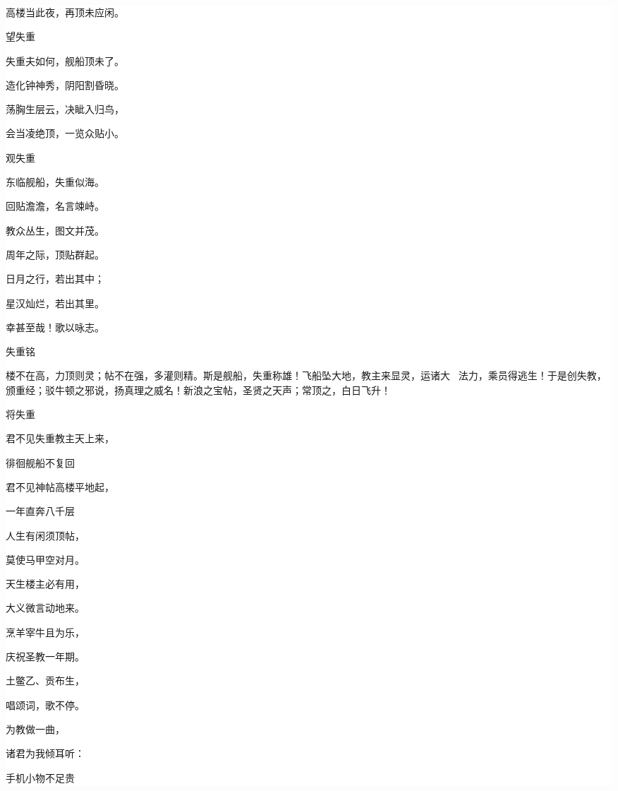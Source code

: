 高楼当此夜，再顶未应闲。 

望失重 

失重夫如何，舰船顶未了。 

造化钟神秀，阴阳割昏晓。 

荡胸生层云，决眦入归鸟， 

会当凌绝顶，一览众贴小。 

观失重 

东临舰船，失重似海。 

回贴澹澹，名言竦峙。 

教众丛生，图文并茂。 

周年之际，顶贴群起。 

日月之行，若出其中； 

星汉灿烂，若出其里。 

幸甚至哉！歌以咏志。 

失重铭   

楼不在高，力顶则灵；帖不在强，多灌则精。斯是舰船，失重称雄！飞船坠大地，教主来显灵，运诸大   法力，乘员得逃生！于是创失教，颁重经；驳牛顿之邪说，扬真理之威名！新浪之宝帖，圣贤之天声；常顶之，白日飞升！ 

将失重 

君不见失重教主天上来，   

徘徊舰船不复回   

君不见神帖高楼平地起，   

一年直奔八千层   

人生有闲须顶帖，   

莫使马甲空对月。   

天生楼主必有用，   

大义微言动地来。   

烹羊宰牛且为乐，   

庆祝圣教一年期。   

土鳖乙、贡布生，   

唱颂词，歌不停。   

为教做一曲，   

诸君为我倾耳听：   

手机小物不足贵   
